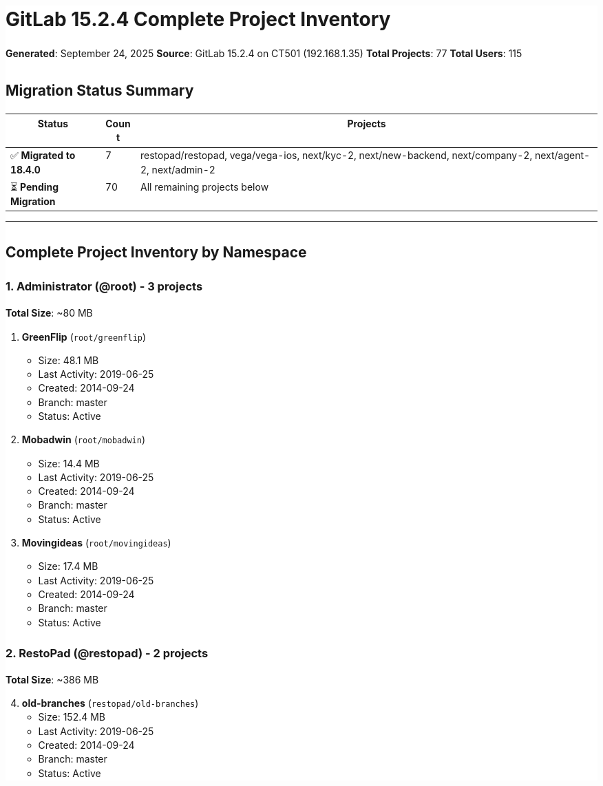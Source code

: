 # GitLab 15.2.4 Complete Project Inventory

**Generated**: September 24, 2025
**Source**: GitLab 15.2.4 on CT501 (192.168.1.35)
**Total Projects**: 77
**Total Users**: 115

## Migration Status Summary

| Status | Count | Projects |
|--------|-------|----------|
| ✅ **Migrated to 18.4.0** | 7 | restopad/restopad, vega/vega-ios, next/kyc-2, next/new-backend, next/company-2, next/agent-2, next/admin-2 |
| ⏳ **Pending Migration** | 70 | All remaining projects below |

---

## Complete Project Inventory by Namespace

### 1. Administrator (@root) - 3 projects
**Total Size**: ~80 MB

1. **GreenFlip** (`root/greenflip`)
   - Size: 48.1 MB
   - Last Activity: 2019-06-25
   - Created: 2014-09-24
   - Branch: master
   - Status: Active

2. **Mobadwin** (`root/mobadwin`)
   - Size: 14.4 MB
   - Last Activity: 2019-06-25
   - Created: 2014-09-24
   - Branch: master
   - Status: Active

3. **Movingideas** (`root/movingideas`)
   - Size: 17.4 MB
   - Last Activity: 2019-06-25
   - Created: 2014-09-24
   - Branch: master
   - Status: Active

### 2. RestoPad (@restopad) - 2 projects
**Total Size**: ~386 MB

4. **old-branches** (`restopad/old-branches`)
   - Size: 152.4 MB
   - Last Activity: 2019-06-25
   - Created: 2014-09-24
   - Branch: master
   - Status: Active
